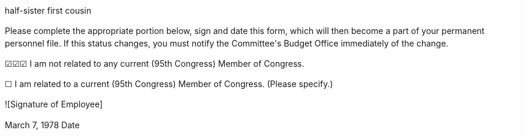 half-sister
first cousin

Please complete the appropriate portion below, sign and date this form, which will then become a part of your permanent personnel file. If this status changes, you must notify the Committee's Budget Office immediately of the change.

☑☑☑ I am not related to any current (95th Congress) Member of Congress.

☐ I am related to a current (95th Congress) Member of Congress. (Please specify.)

![Signature of Employee]

March 7, 1978
Date
